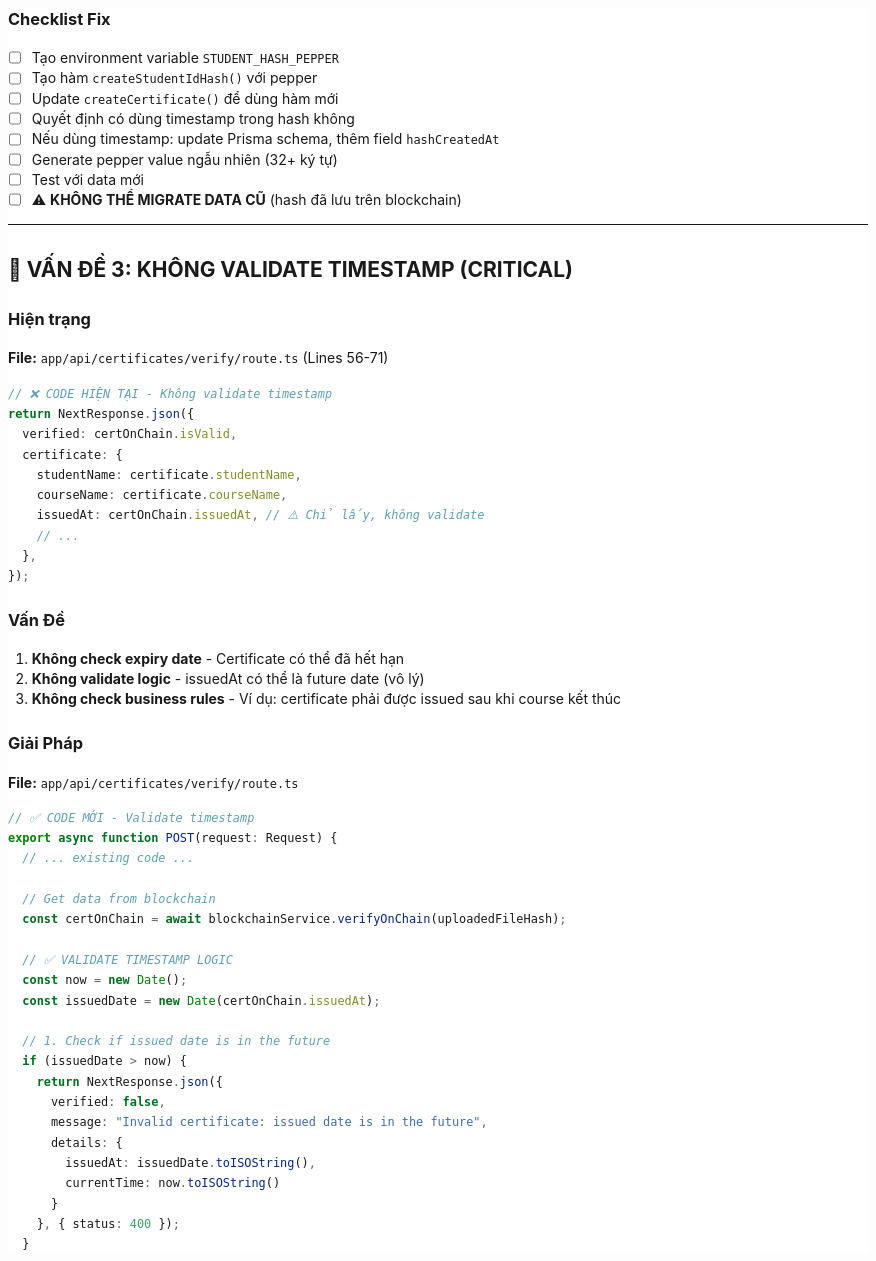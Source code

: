 ### Checklist Fix

- [ ] Tạo environment variable `STUDENT_HASH_PEPPER`
- [ ] Tạo hàm `createStudentIdHash()` với pepper
- [ ] Update `createCertificate()` để dùng hàm mới
- [ ] Quyết định có dùng timestamp trong hash không
- [ ] Nếu dùng timestamp: update Prisma schema, thêm field `hashCreatedAt`
- [ ] Generate pepper value ngẫu nhiên (32+ ký tự)
- [ ] Test với data mới
- [ ] ⚠️ **KHÔNG THỂ MIGRATE DATA CŨ** (hash đã lưu trên blockchain)

---

## 🔴 VẤN ĐỀ 3: KHÔNG VALIDATE TIMESTAMP (CRITICAL)

### Hiện trạng

**File:** `app/api/certificates/verify/route.ts` (Lines 56-71)

```typescript
// ❌ CODE HIỆN TẠI - Không validate timestamp
return NextResponse.json({
  verified: certOnChain.isValid,
  certificate: {
    studentName: certificate.studentName,
    courseName: certificate.courseName,
    issuedAt: certOnChain.issuedAt, // ⚠️ Chỉ lấy, không validate
    // ...
  },
});
```

### Vấn Đề

1. **Không check expiry date** - Certificate có thể đã hết hạn
2. **Không validate logic** - issuedAt có thể là future date (vô lý)
3. **Không check business rules** - Ví dụ: certificate phải được issued sau khi course kết thúc

### Giải Pháp

**File:** `app/api/certificates/verify/route.ts`

```typescript
// ✅ CODE MỚI - Validate timestamp
export async function POST(request: Request) {
  // ... existing code ...

  // Get data from blockchain
  const certOnChain = await blockchainService.verifyOnChain(uploadedFileHash);

  // ✅ VALIDATE TIMESTAMP LOGIC
  const now = new Date();
  const issuedDate = new Date(certOnChain.issuedAt);
  
  // 1. Check if issued date is in the future
  if (issuedDate > now) {
    return NextResponse.json({
      verified: false,
      message: "Invalid certificate: issued date is in the future",
      details: {
        issuedAt: issuedDate.toISOString(),
        currentTime: now.toISOString()
      }
    }, { status: 400 });
  }
```